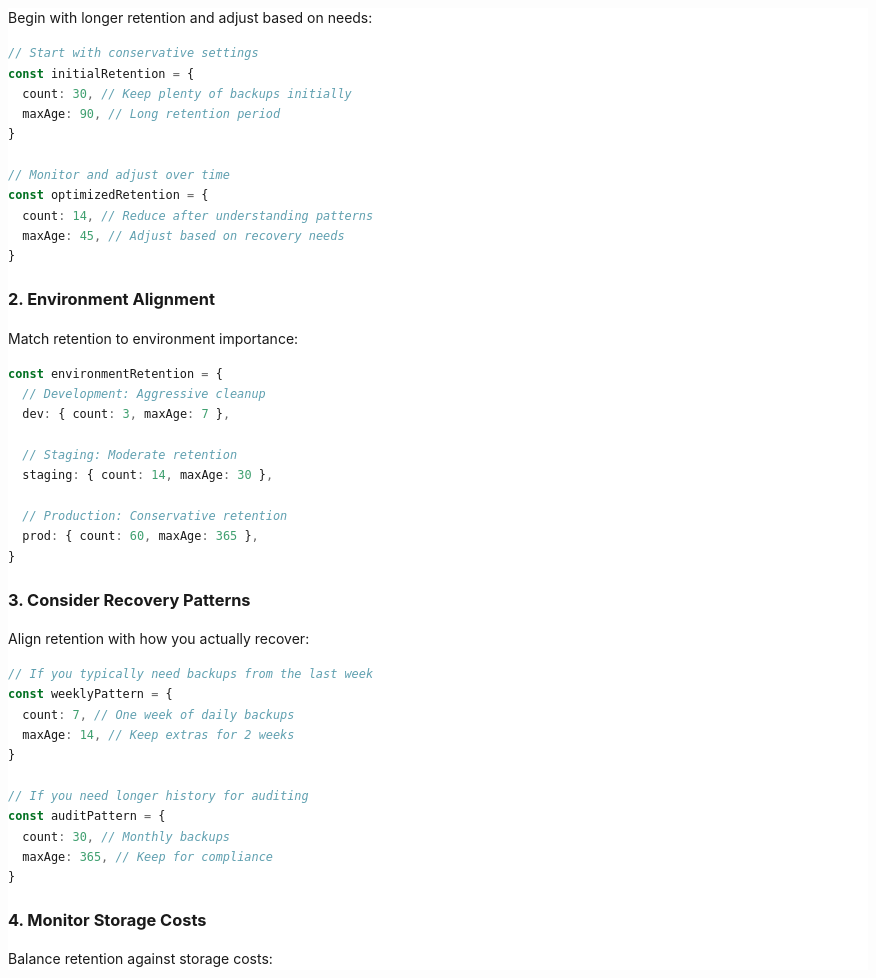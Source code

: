 Begin with longer retention and adjust based on needs:

```ts
// Start with conservative settings
const initialRetention = {
  count: 30, // Keep plenty of backups initially
  maxAge: 90, // Long retention period
}

// Monitor and adjust over time
const optimizedRetention = {
  count: 14, // Reduce after understanding patterns
  maxAge: 45, // Adjust based on recovery needs
}
```

### 2. Environment Alignment

Match retention to environment importance:

```ts
const environmentRetention = {
  // Development: Aggressive cleanup
  dev: { count: 3, maxAge: 7 },

  // Staging: Moderate retention
  staging: { count: 14, maxAge: 30 },

  // Production: Conservative retention
  prod: { count: 60, maxAge: 365 },
}
```

### 3. Consider Recovery Patterns

Align retention with how you actually recover:

```ts
// If you typically need backups from the last week
const weeklyPattern = {
  count: 7, // One week of daily backups
  maxAge: 14, // Keep extras for 2 weeks
}

// If you need longer history for auditing
const auditPattern = {
  count: 30, // Monthly backups
  maxAge: 365, // Keep for compliance
}
```

### 4. Monitor Storage Costs

Balance retention against storage costs:
